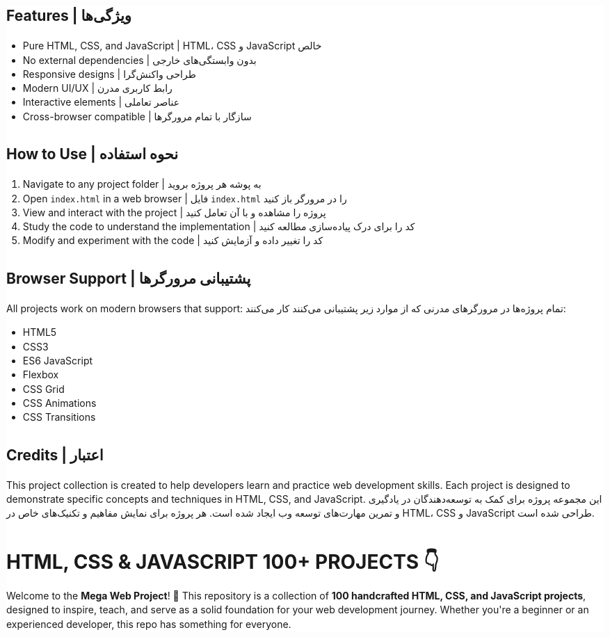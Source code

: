 ## Features | ویژگی‌ها

- Pure HTML, CSS, and JavaScript | HTML، CSS و JavaScript خالص
- No external dependencies | بدون وابستگی‌های خارجی
- Responsive designs | طراحی واکنش‌گرا
- Modern UI/UX | رابط کاربری مدرن
- Interactive elements | عناصر تعاملی
- Cross-browser compatible | سازگار با تمام مرورگرها

## How to Use | نحوه استفاده

1. Navigate to any project folder | به پوشه هر پروژه بروید
2. Open `index.html` in a web browser | فایل `index.html` را در مرورگر باز کنید
3. View and interact with the project | پروژه را مشاهده و با آن تعامل کنید
4. Study the code to understand the implementation | کد را برای درک پیاده‌سازی مطالعه کنید
5. Modify and experiment with the code | کد را تغییر داده و آزمایش کنید

## Browser Support | پشتیبانی مرورگرها

All projects work on modern browsers that support:
تمام پروژه‌ها در مرورگرهای مدرنی که از موارد زیر پشتیبانی می‌کنند کار می‌کنند:
- HTML5
- CSS3
- ES6 JavaScript
- Flexbox
- CSS Grid
- CSS Animations
- CSS Transitions

## Credits | اعتبار

This project collection is created to help developers learn and practice web development skills. Each project is designed to demonstrate specific concepts and techniques in HTML, CSS, and JavaScript.
این مجموعه پروژه برای کمک به توسعه‌دهندگان در یادگیری و تمرین مهارت‌های توسعه وب ایجاد شده است. هر پروژه برای نمایش مفاهیم و تکنیک‌های خاص در HTML، CSS و JavaScript طراحی شده است.

# HTML, CSS & JAVASCRIPT 100+ PROJECTS 👇

Welcome to the **Mega Web Project**! 🎉 This repository is a collection of **100 handcrafted HTML, CSS, and JavaScript projects**, designed to inspire, teach, and serve as a solid foundation for your web development journey. Whether you're a beginner or an experienced developer, this repo has something for everyone.
